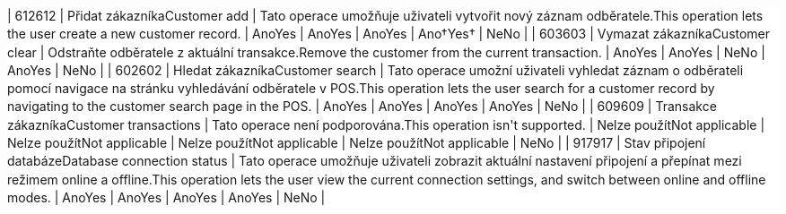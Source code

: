 | <span data-ttu-id="8c9c9-378">612</span><span class="sxs-lookup"><span data-stu-id="8c9c9-378">612</span></span> | <span data-ttu-id="8c9c9-379">Přidat zákazníka</span><span class="sxs-lookup"><span data-stu-id="8c9c9-379">Customer add</span></span> | <span data-ttu-id="8c9c9-380">Tato operace umožňuje uživateli vytvořit nový záznam odběratele.</span><span class="sxs-lookup"><span data-stu-id="8c9c9-380">This operation lets the user create a new customer record.</span></span> | <span data-ttu-id="8c9c9-381">Ano</span><span class="sxs-lookup"><span data-stu-id="8c9c9-381">Yes</span></span> | <span data-ttu-id="8c9c9-382">Ano</span><span class="sxs-lookup"><span data-stu-id="8c9c9-382">Yes</span></span> | <span data-ttu-id="8c9c9-383">Ano</span><span class="sxs-lookup"><span data-stu-id="8c9c9-383">Yes</span></span> | <span data-ttu-id="8c9c9-384">Ano†</span><span class="sxs-lookup"><span data-stu-id="8c9c9-384">Yes†</span></span> | <span data-ttu-id="8c9c9-385">Ne</span><span class="sxs-lookup"><span data-stu-id="8c9c9-385">No</span></span> |
| <span data-ttu-id="8c9c9-386">603</span><span class="sxs-lookup"><span data-stu-id="8c9c9-386">603</span></span> | <span data-ttu-id="8c9c9-387">Vymazat zákazníka</span><span class="sxs-lookup"><span data-stu-id="8c9c9-387">Customer clear</span></span> | <span data-ttu-id="8c9c9-388">Odstraňte odběratele z aktuální transakce.</span><span class="sxs-lookup"><span data-stu-id="8c9c9-388">Remove the customer from the current transaction.</span></span> | <span data-ttu-id="8c9c9-389">Ano</span><span class="sxs-lookup"><span data-stu-id="8c9c9-389">Yes</span></span> | <span data-ttu-id="8c9c9-390">Ano</span><span class="sxs-lookup"><span data-stu-id="8c9c9-390">Yes</span></span> | <span data-ttu-id="8c9c9-391">Ne</span><span class="sxs-lookup"><span data-stu-id="8c9c9-391">No</span></span> | <span data-ttu-id="8c9c9-392">Ano</span><span class="sxs-lookup"><span data-stu-id="8c9c9-392">Yes</span></span> | <span data-ttu-id="8c9c9-393">Ne</span><span class="sxs-lookup"><span data-stu-id="8c9c9-393">No</span></span> |
| <span data-ttu-id="8c9c9-394">602</span><span class="sxs-lookup"><span data-stu-id="8c9c9-394">602</span></span> | <span data-ttu-id="8c9c9-395">Hledat zákazníka</span><span class="sxs-lookup"><span data-stu-id="8c9c9-395">Customer search</span></span> | <span data-ttu-id="8c9c9-396">Tato operace umožní uživateli vyhledat záznam o odběrateli pomocí navigace na stránku vyhledávání odběratele v POS.</span><span class="sxs-lookup"><span data-stu-id="8c9c9-396">This operation lets the user search for a customer record by navigating to the customer search page in the POS.</span></span> | <span data-ttu-id="8c9c9-397">Ano</span><span class="sxs-lookup"><span data-stu-id="8c9c9-397">Yes</span></span> | <span data-ttu-id="8c9c9-398">Ano</span><span class="sxs-lookup"><span data-stu-id="8c9c9-398">Yes</span></span> | <span data-ttu-id="8c9c9-399">Ano</span><span class="sxs-lookup"><span data-stu-id="8c9c9-399">Yes</span></span> | <span data-ttu-id="8c9c9-400">Ano</span><span class="sxs-lookup"><span data-stu-id="8c9c9-400">Yes</span></span> | <span data-ttu-id="8c9c9-401">Ne</span><span class="sxs-lookup"><span data-stu-id="8c9c9-401">No</span></span> |
| <span data-ttu-id="8c9c9-402">609</span><span class="sxs-lookup"><span data-stu-id="8c9c9-402">609</span></span> | <span data-ttu-id="8c9c9-403">Transakce zákazníka</span><span class="sxs-lookup"><span data-stu-id="8c9c9-403">Customer transactions</span></span> | <span data-ttu-id="8c9c9-404">Tato operace není podporována.</span><span class="sxs-lookup"><span data-stu-id="8c9c9-404">This operation isn't supported.</span></span> | <span data-ttu-id="8c9c9-405">Nelze použít</span><span class="sxs-lookup"><span data-stu-id="8c9c9-405">Not applicable</span></span> | <span data-ttu-id="8c9c9-406">Nelze použít</span><span class="sxs-lookup"><span data-stu-id="8c9c9-406">Not applicable</span></span> | <span data-ttu-id="8c9c9-407">Nelze použít</span><span class="sxs-lookup"><span data-stu-id="8c9c9-407">Not applicable</span></span> | <span data-ttu-id="8c9c9-408">Nelze použít</span><span class="sxs-lookup"><span data-stu-id="8c9c9-408">Not applicable</span></span> | <span data-ttu-id="8c9c9-409">Ne</span><span class="sxs-lookup"><span data-stu-id="8c9c9-409">No</span></span> |
| <span data-ttu-id="8c9c9-410">917</span><span class="sxs-lookup"><span data-stu-id="8c9c9-410">917</span></span> | <span data-ttu-id="8c9c9-411">Stav připojení databáze</span><span class="sxs-lookup"><span data-stu-id="8c9c9-411">Database connection status</span></span> | <span data-ttu-id="8c9c9-412">Tato operace umožňuje uživateli zobrazit aktuální nastavení připojení a přepínat mezi režimem online a offline.</span><span class="sxs-lookup"><span data-stu-id="8c9c9-412">This operation lets the user view the current connection settings, and switch between online and offline modes.</span></span> | <span data-ttu-id="8c9c9-413">Ano</span><span class="sxs-lookup"><span data-stu-id="8c9c9-413">Yes</span></span> | <span data-ttu-id="8c9c9-414">Ano</span><span class="sxs-lookup"><span data-stu-id="8c9c9-414">Yes</span></span> | <span data-ttu-id="8c9c9-415">Ano</span><span class="sxs-lookup"><span data-stu-id="8c9c9-415">Yes</span></span> | <span data-ttu-id="8c9c9-416">Ano</span><span class="sxs-lookup"><span data-stu-id="8c9c9-416">Yes</span></span> | <span data-ttu-id="8c9c9-417">Ne</span><span class="sxs-lookup"><span data-stu-id="8c9c9-417">No</span></span> |